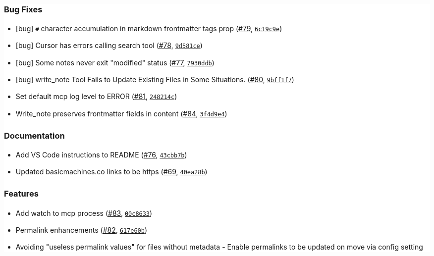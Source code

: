 ### Bug Fixes

- [bug] `#` character accumulation in markdown frontmatter tags prop
  ([#79](https://github.com/basicmachines-co/basic-memory/pull/79),
  [`6c19c9e`](https://github.com/basicmachines-co/basic-memory/commit/6c19c9edf5131054ba201a109b37f15c83ef150c))

- [bug] Cursor has errors calling search tool
  ([#78](https://github.com/basicmachines-co/basic-memory/pull/78),
  [`9d581ce`](https://github.com/basicmachines-co/basic-memory/commit/9d581cee133f9dde4a0a85118868227390c84161))

- [bug] Some notes never exit "modified" status
  ([#77](https://github.com/basicmachines-co/basic-memory/pull/77),
  [`7930ddb`](https://github.com/basicmachines-co/basic-memory/commit/7930ddb2919057be30ceac8c4c19da6aaa1d3e92))

- [bug] write_note Tool Fails to Update Existing Files in Some Situations.
  ([#80](https://github.com/basicmachines-co/basic-memory/pull/80),
  [`9bff1f7`](https://github.com/basicmachines-co/basic-memory/commit/9bff1f732e71bc60f88b5c2ce3db5a2aa60b8e28))

- Set default mcp log level to ERROR
  ([#81](https://github.com/basicmachines-co/basic-memory/pull/81),
  [`248214c`](https://github.com/basicmachines-co/basic-memory/commit/248214cb114a269ca60ff6398e382f9e2495ad8e))

- Write_note preserves frontmatter fields in content
  ([#84](https://github.com/basicmachines-co/basic-memory/pull/84),
  [`3f4d9e4`](https://github.com/basicmachines-co/basic-memory/commit/3f4d9e4d872ebc0ed719c61b24d803c14a9db5e6))

### Documentation

- Add VS Code instructions to README
  ([#76](https://github.com/basicmachines-co/basic-memory/pull/76),
  [`43cbb7b`](https://github.com/basicmachines-co/basic-memory/commit/43cbb7b38cc0482ac0a41b6759320e3588186e43))

- Updated basicmachines.co links to be https
  ([#69](https://github.com/basicmachines-co/basic-memory/pull/69),
  [`40ea28b`](https://github.com/basicmachines-co/basic-memory/commit/40ea28b0bfc60012924a69ecb76511daa4c7d133))

### Features

- Add watch to mcp process ([#83](https://github.com/basicmachines-co/basic-memory/pull/83),
  [`00c8633`](https://github.com/basicmachines-co/basic-memory/commit/00c8633cfcee75ff640ff8fe81dafeb956281a94))

- Permalink enhancements ([#82](https://github.com/basicmachines-co/basic-memory/pull/82),
  [`617e60b`](https://github.com/basicmachines-co/basic-memory/commit/617e60bda4a590678a5f551f10a73e7b47e3b13e))

- Avoiding "useless permalink values" for files without metadata - Enable permalinks to be updated
  on move via config setting
